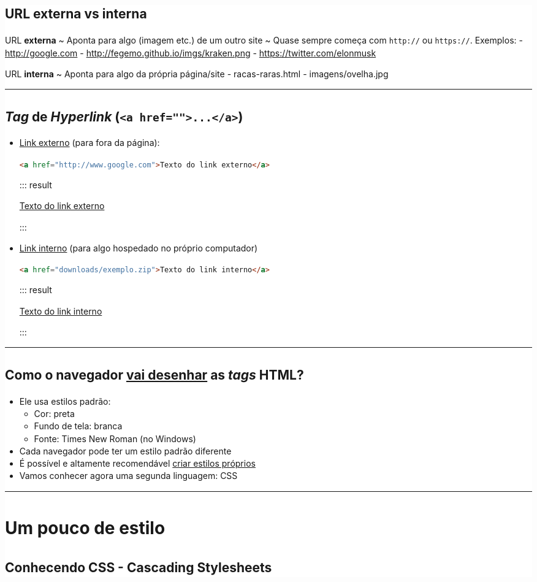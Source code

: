 
## URL externa vs interna

URL **externa**
  ~ Aponta para algo (imagem etc.) de um outro site
  ~ Quase sempre começa com `http://` ou `https://`. Exemplos:
    - http://google.com
    - http://fegemo.github.io/imgs/kraken.png
    - https://twitter.com/elonmusk

URL **interna** 
  ~ Aponta para algo da própria página/site
    - racas-raras.html
    - imagens/ovelha.jpg 

---

## _Tag_ de **_Hyperlink_** (`<a href="">...</a>`)

- [Link externo](http://www.google.com) (para fora da página):
  ```html
  <a href="http://www.google.com">Texto do link externo</a>
  ```
  ::: result

    <a href="http://www.google.com">Texto do link externo</a>

  :::

- [Link interno](../../attachments/exemplo.zip) (para algo hospedado no
  próprio computador)
  ```html
  <a href="downloads/exemplo.zip">Texto do link interno</a>
  ```
  ::: result

    <a href="../../attachments/exemplo.zip">Texto do link interno</a>

  :::

---

## Como o navegador <u>vai desenhar</u> as _tags_ HTML?

- Ele usa estilos padrão:
  - Cor: preta
  - Fundo de tela: branca
  - Fonte: Times New Roman (no Windows)
- Cada navegador pode ter um estilo padrão diferente
- É possível e altamente recomendável <u>criar estilos próprios</u>
- Vamos conhecer agora uma segunda linguagem: CSS

---

# Um pouco de estilo
## Conhecendo CSS - Cascading Stylesheets
